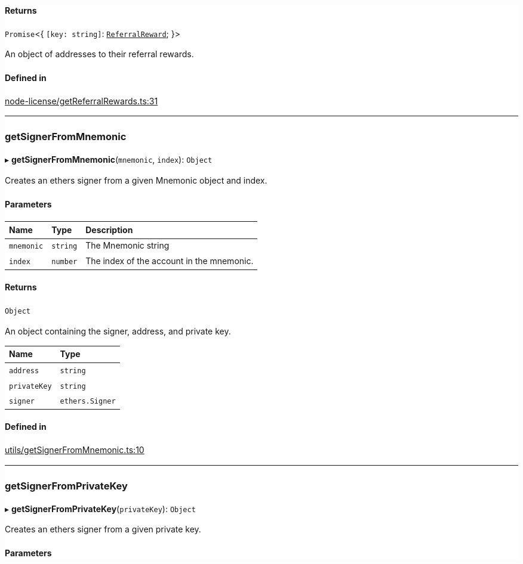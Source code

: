 #### Returns

`Promise`\<\{ `[key: string]`: [`ReferralReward`](interfaces/ReferralReward.md);  }\>

An object of addresses to their referral rewards.

#### Defined in

[node-license/getReferralRewards.ts:31](https://github.com/xai-foundation/vanguard-node/blob/d5581f0/packages/core/src/node-license/getReferralRewards.ts#L31)

___

### getSignerFromMnemonic

▸ **getSignerFromMnemonic**(`mnemonic`, `index`): `Object`

Creates an ethers signer from a given Mnemonic object and index.

#### Parameters

| Name | Type | Description |
| :------ | :------ | :------ |
| `mnemonic` | `string` | The Mnemonic string |
| `index` | `number` | The index of the account in the mnemonic. |

#### Returns

`Object`

An object containing the signer, address, and private key.

| Name | Type |
| :------ | :------ |
| `address` | `string` |
| `privateKey` | `string` |
| `signer` | `ethers.Signer` |

#### Defined in

[utils/getSignerFromMnemonic.ts:10](https://github.com/xai-foundation/vanguard-node/blob/d5581f0/packages/core/src/utils/getSignerFromMnemonic.ts#L10)

___

### getSignerFromPrivateKey

▸ **getSignerFromPrivateKey**(`privateKey`): `Object`

Creates an ethers signer from a given private key.

#### Parameters

